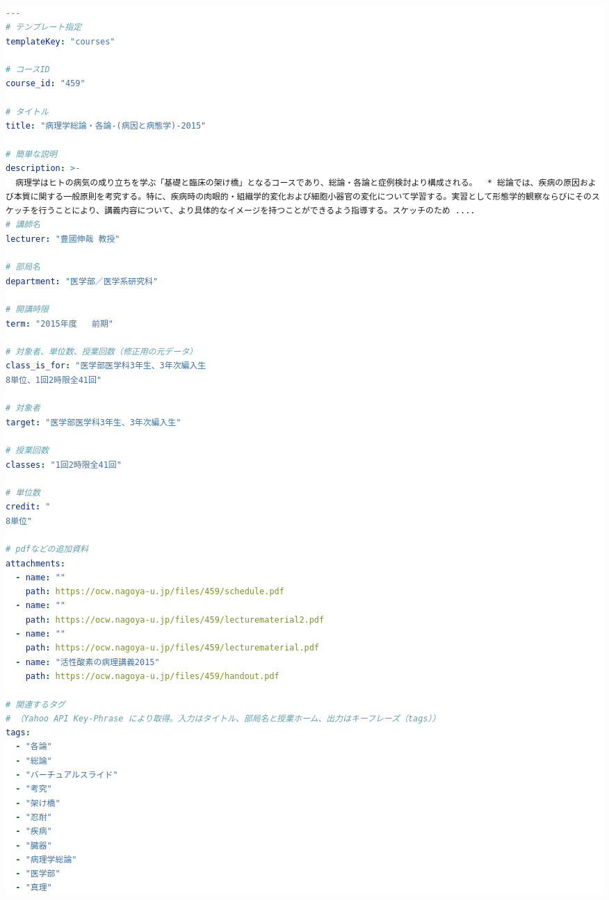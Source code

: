 ```yaml
---
# テンプレート指定
templateKey: "courses"

# コースID
course_id: "459"

# タイトル
title: "病理学総論・各論-(病因と病態学)-2015"

# 簡単な説明
description: >-
  病理学はヒトの病気の成り立ちを学ぶ「基礎と臨床の架け橋」となるコースであり、総論・各論と症例検討より構成される。  * 総論では、疾病の原因および本質に関する一般原則を考究する。特に、疾病時の肉眼的・組織学的変化および細胞小器官の変化について学習する。実習として形態学的観察ならびにそのスケッチを行うことにより、講義内容について、より具体的なイメージを持つことができるよう指導する。スケッチのため ....
# 講師名
lecturer: "豊國伸哉 教授"

# 部局名
department: "医学部／医学系研究科"

# 開講時限
term: "2015年度	前期"

# 対象者、単位数、授業回数（修正用の元データ）
class_is_for: "医学部医学科3年生、3年次編入生
8単位、1回2時限全41回"

# 対象者
target: "医学部医学科3年生、3年次編入生"

# 授業回数
classes: "1回2時限全41回"

# 単位数
credit: "
8単位"

# pdfなどの追加資料
attachments:
  - name: "" 
    path: https://ocw.nagoya-u.jp/files/459/schedule.pdf
  - name: "" 
    path: https://ocw.nagoya-u.jp/files/459/lecturematerial2.pdf
  - name: "" 
    path: https://ocw.nagoya-u.jp/files/459/lecturematerial.pdf
  - name: "活性酸素の病理講義2015" 
    path: https://ocw.nagoya-u.jp/files/459/handout.pdf

# 関連するタグ
# （Yahoo API Key-Phrase により取得。入力はタイトル、部局名と授業ホーム、出力はキーフレーズ（tags））
tags:
  - "各論"
  - "総論"
  - "バーチュアルスライド"
  - "考究"
  - "架け橋"
  - "忍耐"
  - "疾病"
  - "臓器"
  - "病理学総論"
  - "医学部"
  - "真理"
```